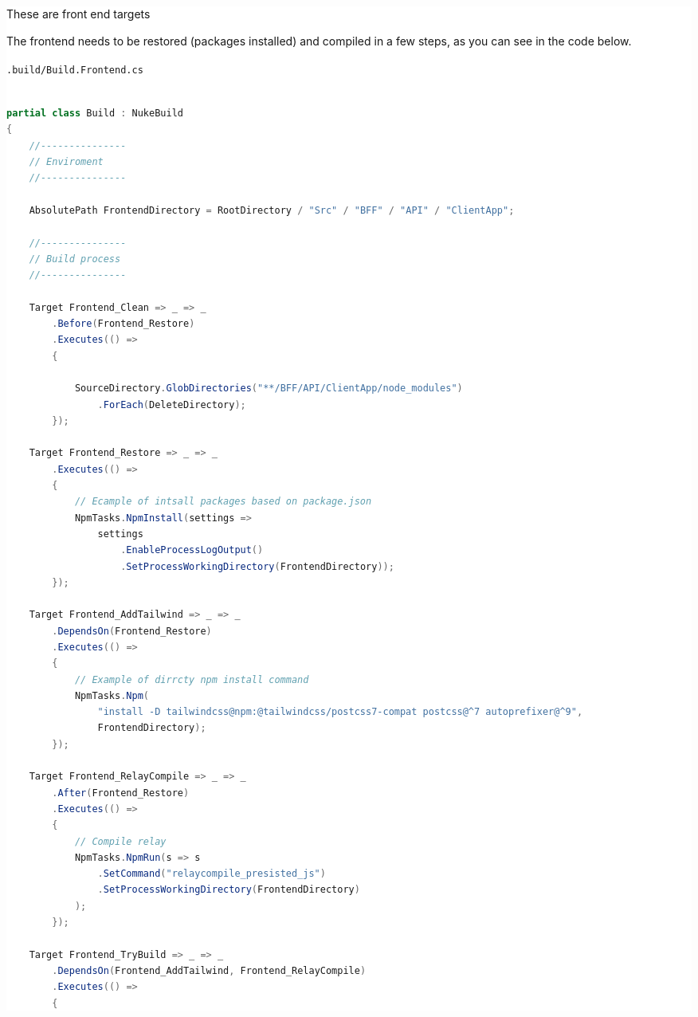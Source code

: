 These are front end targets

The frontend needs to be restored (packages installed) and compiled in a few steps, as you can see in the code below.

`.build/Build.Frontend.cs`
```c#

partial class Build : NukeBuild
{
    //---------------
    // Enviroment
    //---------------

    AbsolutePath FrontendDirectory = RootDirectory / "Src" / "BFF" / "API" / "ClientApp";

    //---------------
    // Build process
    //---------------

    Target Frontend_Clean => _ => _
        .Before(Frontend_Restore)
        .Executes(() =>
        {

            SourceDirectory.GlobDirectories("**/BFF/API/ClientApp/node_modules")
                .ForEach(DeleteDirectory);
        });

    Target Frontend_Restore => _ => _
        .Executes(() =>
        {
            // Ecample of intsall packages based on package.json
            NpmTasks.NpmInstall(settings =>
                settings
                    .EnableProcessLogOutput()
                    .SetProcessWorkingDirectory(FrontendDirectory));
        });

    Target Frontend_AddTailwind => _ => _
        .DependsOn(Frontend_Restore)
        .Executes(() =>
        {
            // Example of dirrcty npm install command
            NpmTasks.Npm(
                "install -D tailwindcss@npm:@tailwindcss/postcss7-compat postcss@^7 autoprefixer@^9",
                FrontendDirectory);
        });

    Target Frontend_RelayCompile => _ => _
        .After(Frontend_Restore)
        .Executes(() =>
        {
            // Compile relay
            NpmTasks.NpmRun(s => s
                .SetCommand("relaycompile_presisted_js")
                .SetProcessWorkingDirectory(FrontendDirectory)
            );
        });

    Target Frontend_TryBuild => _ => _
        .DependsOn(Frontend_AddTailwind, Frontend_RelayCompile)
        .Executes(() =>
        {
```